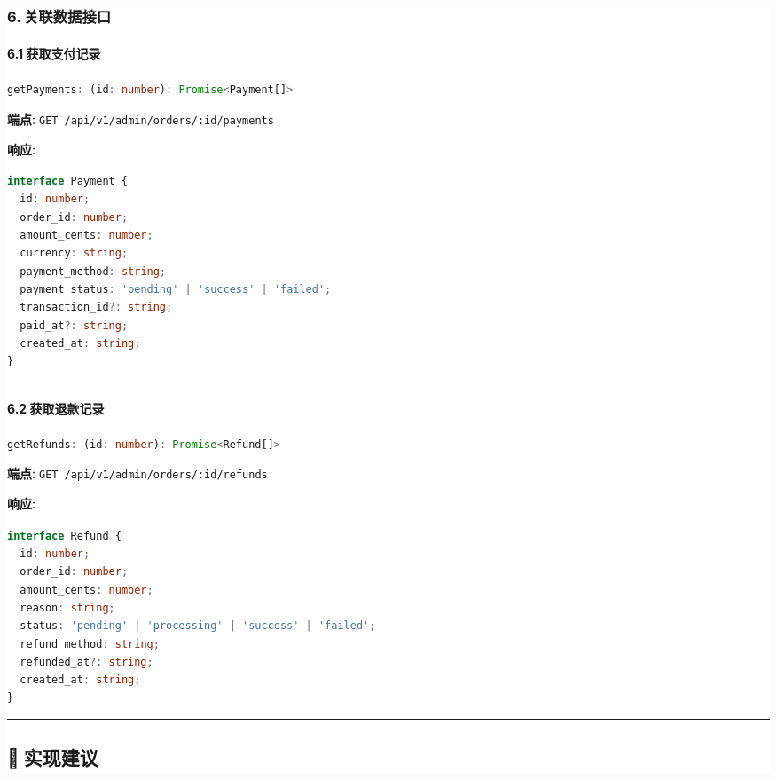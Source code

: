 
### 6. 关联数据接口

#### 6.1 获取支付记录

```typescript
getPayments: (id: number): Promise<Payment[]>
```

**端点**: `GET /api/v1/admin/orders/:id/payments`

**响应**:

```typescript
interface Payment {
  id: number;
  order_id: number;
  amount_cents: number;
  currency: string;
  payment_method: string;
  payment_status: 'pending' | 'success' | 'failed';
  transaction_id?: string;
  paid_at?: string;
  created_at: string;
}
```

---

#### 6.2 获取退款记录

```typescript
getRefunds: (id: number): Promise<Refund[]>
```

**端点**: `GET /api/v1/admin/orders/:id/refunds`

**响应**:

```typescript
interface Refund {
  id: number;
  order_id: number;
  amount_cents: number;
  reason: string;
  status: 'pending' | 'processing' | 'success' | 'failed';
  refund_method: string;
  refunded_at?: string;
  created_at: string;
}
```

---

## 📝 实现建议
